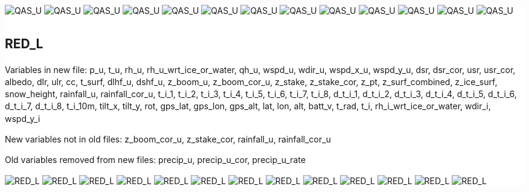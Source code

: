 ![QAS_U](../figures/V27_versus_thredds_day/QAS_U_0.png)
![QAS_U](../figures/V27_versus_thredds_day/QAS_U_1.png)
![QAS_U](../figures/V27_versus_thredds_day/QAS_U_2.png)
![QAS_U](../figures/V27_versus_thredds_day/QAS_U_3.png)
![QAS_U](../figures/V27_versus_thredds_day/QAS_U_4.png)
![QAS_U](../figures/V27_versus_thredds_day/QAS_U_5.png)
![QAS_U](../figures/V27_versus_thredds_day/QAS_U_6.png)
![QAS_U](../figures/V27_versus_thredds_day/QAS_U_7.png)
![QAS_U](../figures/V27_versus_thredds_day/QAS_U_8.png)
![QAS_U](../figures/V27_versus_thredds_day/QAS_U_9.png)
![QAS_U](../figures/V27_versus_thredds_day/QAS_U_10.png)
![QAS_U](../figures/V27_versus_thredds_day/QAS_U_11.png)
![QAS_U](../figures/V27_versus_thredds_day/QAS_U_12.png)
 
## <a id='s1-33' />RED_L
Variables in new file:
p_u, t_u, rh_u, rh_u_wrt_ice_or_water, qh_u, wspd_u, wdir_u, wspd_x_u, wspd_y_u, dsr, dsr_cor, usr, usr_cor, albedo, dlr, ulr, cc, t_surf, dlhf_u, dshf_u, z_boom_u, z_boom_cor_u, z_stake, z_stake_cor, z_pt, z_surf_combined, z_ice_surf, snow_height, rainfall_u, rainfall_cor_u, t_i_1, t_i_2, t_i_3, t_i_4, t_i_5, t_i_6, t_i_7, t_i_8, d_t_i_1, d_t_i_2, d_t_i_3, d_t_i_4, d_t_i_5, d_t_i_6, d_t_i_7, d_t_i_8, t_i_10m, tilt_x, tilt_y, rot, gps_lat, gps_lon, gps_alt, lat, lon, alt, batt_v, t_rad, t_i, rh_i_wrt_ice_or_water, wdir_i, wspd_y_i

New variables not in old files:
z_boom_cor_u, z_stake_cor, rainfall_u, rainfall_cor_u

Old variables removed from new files:
precip_u, precip_u_cor, precip_u_rate
 
![RED_L](../figures/V27_versus_thredds_day/RED_L_0.png)
![RED_L](../figures/V27_versus_thredds_day/RED_L_1.png)
![RED_L](../figures/V27_versus_thredds_day/RED_L_2.png)
![RED_L](../figures/V27_versus_thredds_day/RED_L_3.png)
![RED_L](../figures/V27_versus_thredds_day/RED_L_4.png)
![RED_L](../figures/V27_versus_thredds_day/RED_L_5.png)
![RED_L](../figures/V27_versus_thredds_day/RED_L_6.png)
![RED_L](../figures/V27_versus_thredds_day/RED_L_7.png)
![RED_L](../figures/V27_versus_thredds_day/RED_L_8.png)
![RED_L](../figures/V27_versus_thredds_day/RED_L_9.png)
![RED_L](../figures/V27_versus_thredds_day/RED_L_10.png)
![RED_L](../figures/V27_versus_thredds_day/RED_L_11.png)
![RED_L](../figures/V27_versus_thredds_day/RED_L_12.png)
 